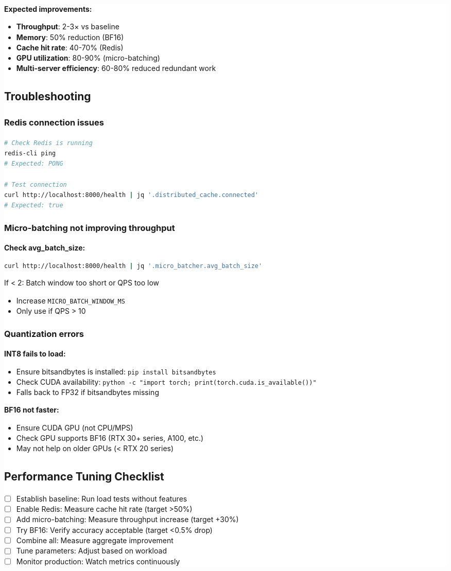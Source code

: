 **Expected improvements:**
- **Throughput**: 2-3× vs baseline
- **Memory**: 50% reduction (BF16)
- **Cache hit rate**: 40-70% (Redis)
- **GPU utilization**: 80-90% (micro-batching)
- **Multi-server efficiency**: 60-80% reduced redundant work

## Troubleshooting

### Redis connection issues

```bash
# Check Redis is running
redis-cli ping
# Expected: PONG

# Test connection
curl http://localhost:8000/health | jq '.distributed_cache.connected'
# Expected: true
```

### Micro-batching not improving throughput

**Check avg_batch_size:**
```bash
curl http://localhost:8000/health | jq '.micro_batcher.avg_batch_size'
```

If < 2: Batch window too short or QPS too low
- Increase `MICRO_BATCH_WINDOW_MS`
- Only use if QPS > 10

### Quantization errors

**INT8 fails to load:**
- Ensure bitsandbytes is installed: `pip install bitsandbytes`
- Check CUDA availability: `python -c "import torch; print(torch.cuda.is_available())"`
- Falls back to FP32 if bitsandbytes missing

**BF16 not faster:**
- Ensure CUDA GPU (not CPU/MPS)
- Check GPU supports BF16 (RTX 30+ series, A100, etc.)
- May not help on older GPUs (< RTX 20 series)

## Performance Tuning Checklist

- [ ] Establish baseline: Run load tests without features
- [ ] Enable Redis: Measure cache hit rate (target >50%)
- [ ] Add micro-batching: Measure throughput increase (target +30%)
- [ ] Try BF16: Verify accuracy acceptable (target <0.5% drop)
- [ ] Combine all: Measure aggregate improvement
- [ ] Tune parameters: Adjust based on workload
- [ ] Monitor production: Watch metrics continuously
